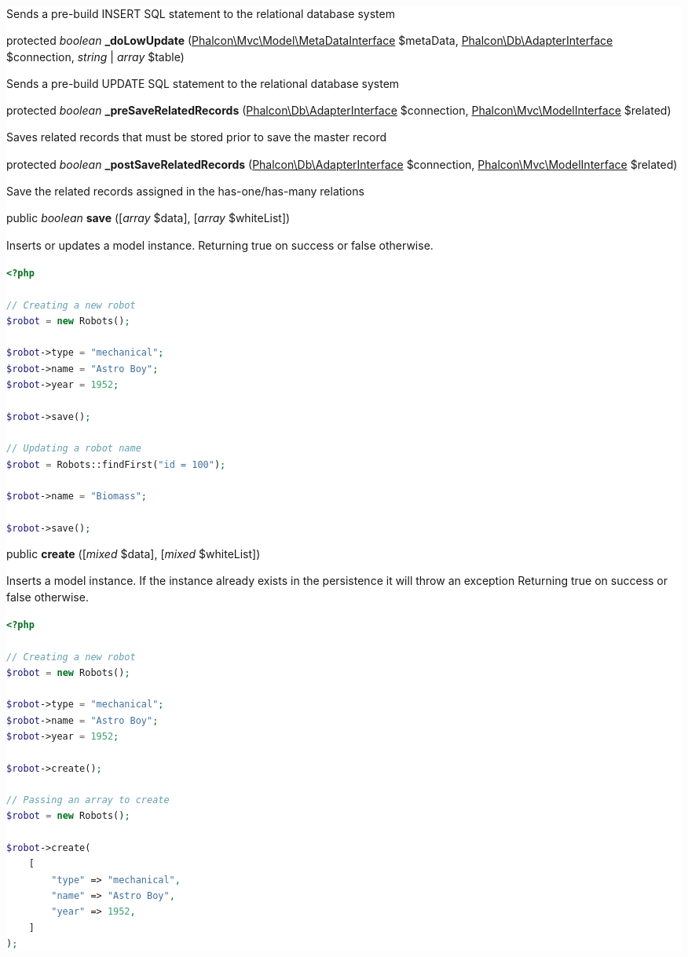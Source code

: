 Sends a pre-build INSERT SQL statement to the relational database system

protected *boolean* **_doLowUpdate** ([Phalcon\Mvc\Model\MetaDataInterface](Phalcon_Mvc_Model_MetaDataInterface) $metaData, [Phalcon\Db\AdapterInterface](Phalcon_Db_AdapterInterface) $connection, *string* | *array* $table)

Sends a pre-build UPDATE SQL statement to the relational database system

protected *boolean* **_preSaveRelatedRecords** ([Phalcon\Db\AdapterInterface](Phalcon_Db_AdapterInterface) $connection, [Phalcon\Mvc\ModelInterface](Phalcon_Mvc_ModelInterface) $related)

Saves related records that must be stored prior to save the master record

protected *boolean* **_postSaveRelatedRecords** ([Phalcon\Db\AdapterInterface](Phalcon_Db_AdapterInterface) $connection, [Phalcon\Mvc\ModelInterface](Phalcon_Mvc_ModelInterface) $related)

Save the related records assigned in the has-one/has-many relations

public *boolean* **save** ([*array* $data], [*array* $whiteList])

Inserts or updates a model instance. Returning true on success or false otherwise.

```php
<?php

// Creating a new robot
$robot = new Robots();

$robot->type = "mechanical";
$robot->name = "Astro Boy";
$robot->year = 1952;

$robot->save();

// Updating a robot name
$robot = Robots::findFirst("id = 100");

$robot->name = "Biomass";

$robot->save();

```

public **create** ([*mixed* $data], [*mixed* $whiteList])

Inserts a model instance. If the instance already exists in the persistence it will throw an exception Returning true on success or false otherwise.

```php
<?php

// Creating a new robot
$robot = new Robots();

$robot->type = "mechanical";
$robot->name = "Astro Boy";
$robot->year = 1952;

$robot->create();

// Passing an array to create
$robot = new Robots();

$robot->create(
    [
        "type" => "mechanical",
        "name" => "Astro Boy",
        "year" => 1952,
    ]
);
```